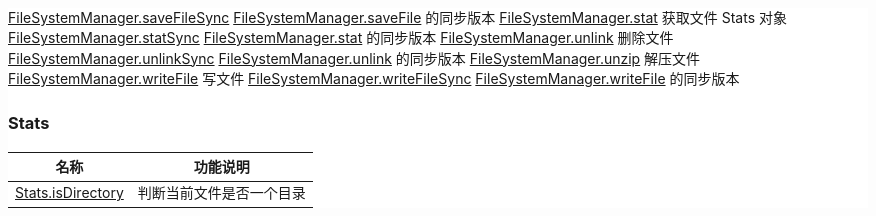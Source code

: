 <tr>
<td><a href="https://developers.weixin.qq.com/miniprogram/dev/api/FileSystemManager.saveFileSync.html">FileSystemManager.saveFileSync</a></td>
<td><a href="https://developers.weixin.qq.com/miniprogram/dev/api/FileSystemManager.saveFile.html">FileSystemManager.saveFile</a> 的同步版本</td>
</tr>
<tr>
<td><a href="https://developers.weixin.qq.com/miniprogram/dev/api/FileSystemManager.stat.html">FileSystemManager.stat</a></td>
<td>获取文件 Stats 对象</td>
</tr>
<tr>
<td><a href="https://developers.weixin.qq.com/miniprogram/dev/api/FileSystemManager.statSync.html">FileSystemManager.statSync</a></td>
<td><a href="https://developers.weixin.qq.com/miniprogram/dev/api/FileSystemManager.stat.html">FileSystemManager.stat</a> 的同步版本</td>
</tr>
<tr>
<td><a href="https://developers.weixin.qq.com/miniprogram/dev/api/FileSystemManager.unlink.html">FileSystemManager.unlink</a></td>
<td>删除文件</td>
</tr>
<tr>
<td><a href="https://developers.weixin.qq.com/miniprogram/dev/api/FileSystemManager.unlinkSync.html">FileSystemManager.unlinkSync</a></td>
<td><a href="https://developers.weixin.qq.com/miniprogram/dev/api/FileSystemManager.unlink.html">FileSystemManager.unlink</a> 的同步版本</td>
</tr>
<tr>
<td><a href="https://developers.weixin.qq.com/miniprogram/dev/api/FileSystemManager.unzip.html">FileSystemManager.unzip</a></td>
<td>解压文件</td>
</tr>
<tr>
<td><a href="https://developers.weixin.qq.com/miniprogram/dev/api/FileSystemManager.writeFile.html">FileSystemManager.writeFile</a></td>
<td>写文件</td>
</tr>
<tr>
<td><a href="https://developers.weixin.qq.com/miniprogram/dev/api/FileSystemManager.writeFileSync.html">FileSystemManager.writeFileSync</a></td>
<td><a href="https://developers.weixin.qq.com/miniprogram/dev/api/FileSystemManager.writeFile.html">FileSystemManager.writeFile</a> 的同步版本</td>
</tr>
</tbody>
</table>

### Stats 

<table>
<thead>
<tr>
<th>名称</th>
<th>功能说明</th>
</tr>
</thead>
<tbody>
<tr>
<td><a href="https://developers.weixin.qq.com/miniprogram/dev/api/Stats.isDirectory.html">Stats.isDirectory</a></td>
<td>判断当前文件是否一个目录</td>
</tr>
<tr>